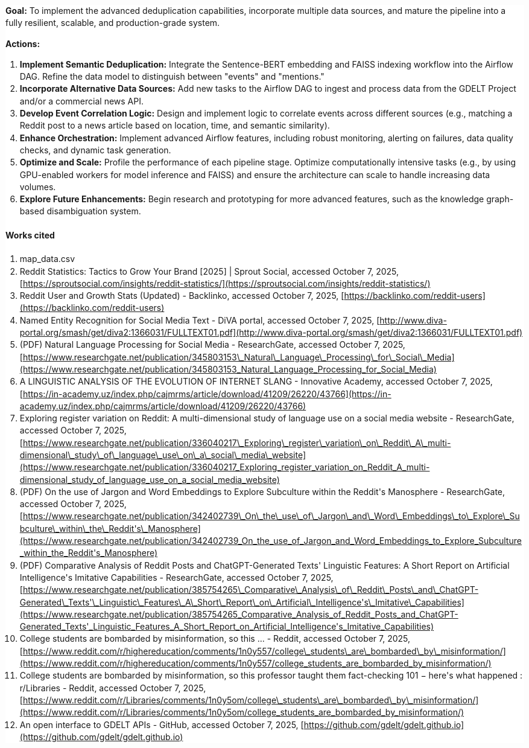 **Goal:** To implement the advanced deduplication capabilities, incorporate multiple data sources, and mature the pipeline into a fully resilient, scalable, and production-grade system.

**Actions:**

1. **Implement Semantic Deduplication:** Integrate the Sentence-BERT embedding and FAISS indexing workflow into the Airflow DAG. Refine the data model to distinguish between "events" and "mentions."  
2. **Incorporate Alternative Data Sources:** Add new tasks to the Airflow DAG to ingest and process data from the GDELT Project and/or a commercial news API.  
3. **Develop Event Correlation Logic:** Design and implement logic to correlate events across different sources (e.g., matching a Reddit post to a news article based on location, time, and semantic similarity).  
4. **Enhance Orchestration:** Implement advanced Airflow features, including robust monitoring, alerting on failures, data quality checks, and dynamic task generation.  
5. **Optimize and Scale:** Profile the performance of each pipeline stage. Optimize computationally intensive tasks (e.g., by using GPU-enabled workers for model inference and FAISS) and ensure the architecture can scale to handle increasing data volumes.  
6. **Explore Future Enhancements:** Begin research and prototyping for more advanced features, such as the knowledge graph-based disambiguation system.

#### **Works cited**

1. map\_data.csv  
2. Reddit Statistics: Tactics to Grow Your Brand \[2025\] | Sprout Social, accessed October 7, 2025, [https://sproutsocial.com/insights/reddit-statistics/](https://sproutsocial.com/insights/reddit-statistics/)  
3. Reddit User and Growth Stats (Updated) \- Backlinko, accessed October 7, 2025, [https://backlinko.com/reddit-users](https://backlinko.com/reddit-users)  
4. Named Entity Recognition for Social Media Text \- DiVA portal, accessed October 7, 2025, [http://www.diva-portal.org/smash/get/diva2:1366031/FULLTEXT01.pdf](http://www.diva-portal.org/smash/get/diva2:1366031/FULLTEXT01.pdf)  
5. (PDF) Natural Language Processing for Social Media \- ResearchGate, accessed October 7, 2025, [https://www.researchgate.net/publication/345803153\_Natural\_Language\_Processing\_for\_Social\_Media](https://www.researchgate.net/publication/345803153_Natural_Language_Processing_for_Social_Media)  
6. A LINGUISTIC ANALYSIS OF THE EVOLUTION OF INTERNET SLANG \- Innovative Academy, accessed October 7, 2025, [https://in-academy.uz/index.php/cajmrms/article/download/41209/26220/43766](https://in-academy.uz/index.php/cajmrms/article/download/41209/26220/43766)  
7. Exploring register variation on Reddit: A multi-dimensional study of language use on a social media website \- ResearchGate, accessed October 7, 2025, [https://www.researchgate.net/publication/336040217\_Exploring\_register\_variation\_on\_Reddit\_A\_multi-dimensional\_study\_of\_language\_use\_on\_a\_social\_media\_website](https://www.researchgate.net/publication/336040217_Exploring_register_variation_on_Reddit_A_multi-dimensional_study_of_language_use_on_a_social_media_website)  
8. (PDF) On the use of Jargon and Word Embeddings to Explore Subculture within the Reddit's Manosphere \- ResearchGate, accessed October 7, 2025, [https://www.researchgate.net/publication/342402739\_On\_the\_use\_of\_Jargon\_and\_Word\_Embeddings\_to\_Explore\_Subculture\_within\_the\_Reddit's\_Manosphere](https://www.researchgate.net/publication/342402739_On_the_use_of_Jargon_and_Word_Embeddings_to_Explore_Subculture_within_the_Reddit's_Manosphere)  
9. (PDF) Comparative Analysis of Reddit Posts and ChatGPT-Generated Texts' Linguistic Features: A Short Report on Artificial Intelligence's Imitative Capabilities \- ResearchGate, accessed October 7, 2025, [https://www.researchgate.net/publication/385754265\_Comparative\_Analysis\_of\_Reddit\_Posts\_and\_ChatGPT-Generated\_Texts'\_Linguistic\_Features\_A\_Short\_Report\_on\_Artificial\_Intelligence's\_Imitative\_Capabilities](https://www.researchgate.net/publication/385754265_Comparative_Analysis_of_Reddit_Posts_and_ChatGPT-Generated_Texts'_Linguistic_Features_A_Short_Report_on_Artificial_Intelligence's_Imitative_Capabilities)  
10. College students are bombarded by misinformation, so this ... \- Reddit, accessed October 7, 2025, [https://www.reddit.com/r/highereducation/comments/1n0y557/college\_students\_are\_bombarded\_by\_misinformation/](https://www.reddit.com/r/highereducation/comments/1n0y557/college_students_are_bombarded_by_misinformation/)  
11. College students are bombarded by misinformation, so this professor taught them fact-checking 101 − here's what happened : r/Libraries \- Reddit, accessed October 7, 2025, [https://www.reddit.com/r/Libraries/comments/1n0y5om/college\_students\_are\_bombarded\_by\_misinformation/](https://www.reddit.com/r/Libraries/comments/1n0y5om/college_students_are_bombarded_by_misinformation/)  
12. An open interface to GDELT APIs \- GitHub, accessed October 7, 2025, [https://github.com/gdelt/gdelt.github.io](https://github.com/gdelt/gdelt.github.io)  
